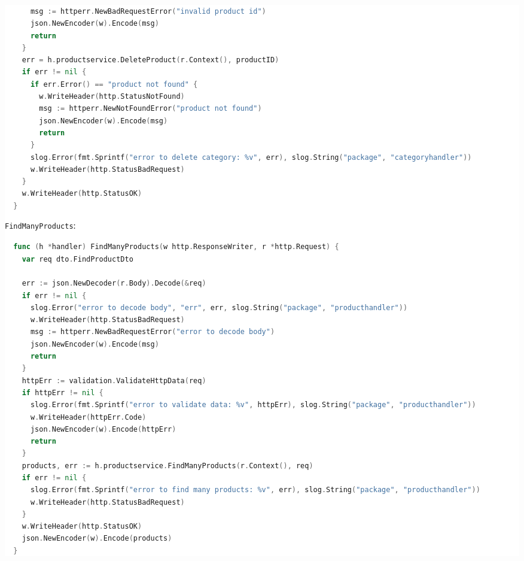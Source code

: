 ```go
      msg := httperr.NewBadRequestError("invalid product id")
      json.NewEncoder(w).Encode(msg)
      return
    }
    err = h.productservice.DeleteProduct(r.Context(), productID)
    if err != nil {
      if err.Error() == "product not found" {
        w.WriteHeader(http.StatusNotFound)
        msg := httperr.NewNotFoundError("product not found")
        json.NewEncoder(w).Encode(msg)
        return
      }
      slog.Error(fmt.Sprintf("error to delete category: %v", err), slog.String("package", "categoryhandler"))
      w.WriteHeader(http.StatusBadRequest)
    }
    w.WriteHeader(http.StatusOK)
  }
```

`FindManyProducts`:

```go
  func (h *handler) FindManyProducts(w http.ResponseWriter, r *http.Request) {
    var req dto.FindProductDto

    err := json.NewDecoder(r.Body).Decode(&req)
    if err != nil {
      slog.Error("error to decode body", "err", err, slog.String("package", "producthandler"))
      w.WriteHeader(http.StatusBadRequest)
      msg := httperr.NewBadRequestError("error to decode body")
      json.NewEncoder(w).Encode(msg)
      return
    }
    httpErr := validation.ValidateHttpData(req)
    if httpErr != nil {
      slog.Error(fmt.Sprintf("error to validate data: %v", httpErr), slog.String("package", "producthandler"))
      w.WriteHeader(httpErr.Code)
      json.NewEncoder(w).Encode(httpErr)
      return
    }
    products, err := h.productservice.FindManyProducts(r.Context(), req)
    if err != nil {
      slog.Error(fmt.Sprintf("error to find many products: %v", err), slog.String("package", "producthandler"))
      w.WriteHeader(http.StatusBadRequest)
    }
    w.WriteHeader(http.StatusOK)
    json.NewEncoder(w).Encode(products)
  }
```
